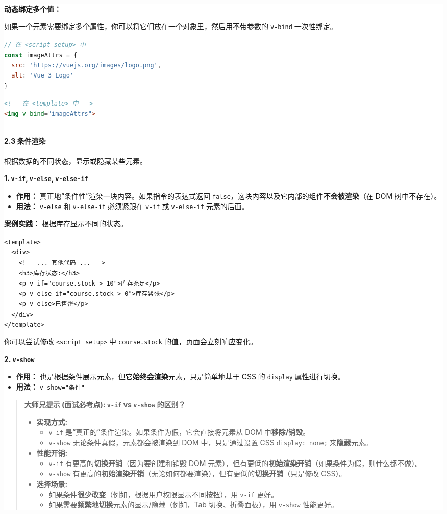 **动态绑定多个值：**

如果一个元素需要绑定多个属性，你可以将它们放在一个对象里，然后用不带参数的 `v-bind` 一次性绑定。

```javascript
// 在 <script setup> 中
const imageAttrs = {
  src: 'https://vuejs.org/images/logo.png',
  alt: 'Vue 3 Logo'
}
```

``````html
<!-- 在 <template> 中 -->
<img v-bind="imageAttrs">
``````

---

#### **2.3 条件渲染**

根据数据的不同状态，显示或隐藏某些元素。

**1. `v-if`, `v-else`, `v-else-if`**

*   **作用：** 真正地“条件性”渲染一块内容。如果指令的表达式返回 `false`，这块内容以及它内部的组件**不会被渲染**（在 DOM 树中不存在）。
*   **用法：** `v-else` 和 `v-else-if` 必须紧跟在 `v-if` 或 `v-else-if` 元素的后面。

**案例实践：** 根据库存显示不同的状态。

```vue
<template>
  <div>
    <!-- ... 其他代码 ... -->
    <h3>库存状态:</h3>
    <p v-if="course.stock > 10">库存充足</p>
    <p v-else-if="course.stock > 0">库存紧张</p>
    <p v-else>已售罄</p>
  </div>
</template>
```
你可以尝试修改 `<script setup>` 中 `course.stock` 的值，页面会立刻响应变化。

**2. `v-show`**

*   **作用：** 也是根据条件展示元素，但它**始终会渲染**元素，只是简单地基于 CSS 的 `display` 属性进行切换。
*   **用法：** `v-show="条件"`

> **大师兄提示 (面试必考点): `v-if` vs `v-show` 的区别？**
>
> *   **实现方式:**
>     *   `v-if` 是“真正的”条件渲染。如果条件为假，它会直接将元素从 DOM 中**移除/销毁**。
>     *   `v-show` 无论条件真假，元素都会被渲染到 DOM 中，只是通过设置 CSS `display: none;` 来**隐藏**元素。
> *   **性能开销:**
>     *   `v-if` 有更高的**切换开销**（因为要创建和销毁 DOM 元素），但有更低的**初始渲染开销**（如果条件为假，则什么都不做）。
>     *   `v-show` 有更高的**初始渲染开销**（无论如何都要渲染），但有更低的**切换开销**（只是修改 CSS）。
> *   **选择场景:**
>     *   如果条件**很少改变**（例如，根据用户权限显示不同按钮），用 `v-if` 更好。
>     *   如果需要**频繁地切换**元素的显示/隐藏（例如，Tab 切换、折叠面板），用 `v-show` 性能更好。
